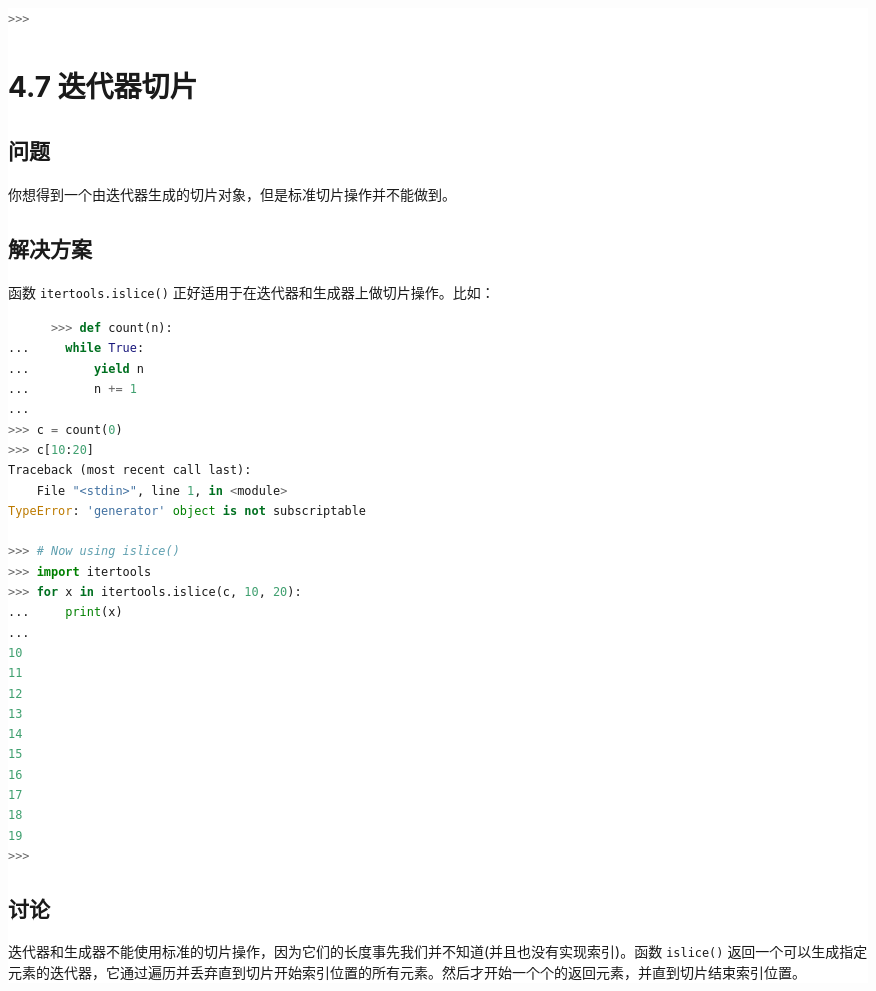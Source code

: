 ```py
>>>

```

# 4.7 迭代器切片

## 问题

你想得到一个由迭代器生成的切片对象，但是标准切片操作并不能做到。

## 解决方案

函数 `itertools.islice()` 正好适用于在迭代器和生成器上做切片操作。比如：

```py
      >>> def count(n):
...     while True:
...         yield n
...         n += 1
...
>>> c = count(0)
>>> c[10:20]
Traceback (most recent call last):
    File "<stdin>", line 1, in <module>
TypeError: 'generator' object is not subscriptable

>>> # Now using islice()
>>> import itertools
>>> for x in itertools.islice(c, 10, 20):
...     print(x)
...
10
11
12
13
14
15
16
17
18
19
>>>

```

## 讨论

迭代器和生成器不能使用标准的切片操作，因为它们的长度事先我们并不知道(并且也没有实现索引)。函数 `islice()` 返回一个可以生成指定元素的迭代器，它通过遍历并丢弃直到切片开始索引位置的所有元素。然后才开始一个个的返回元素，并直到切片结束索引位置。
